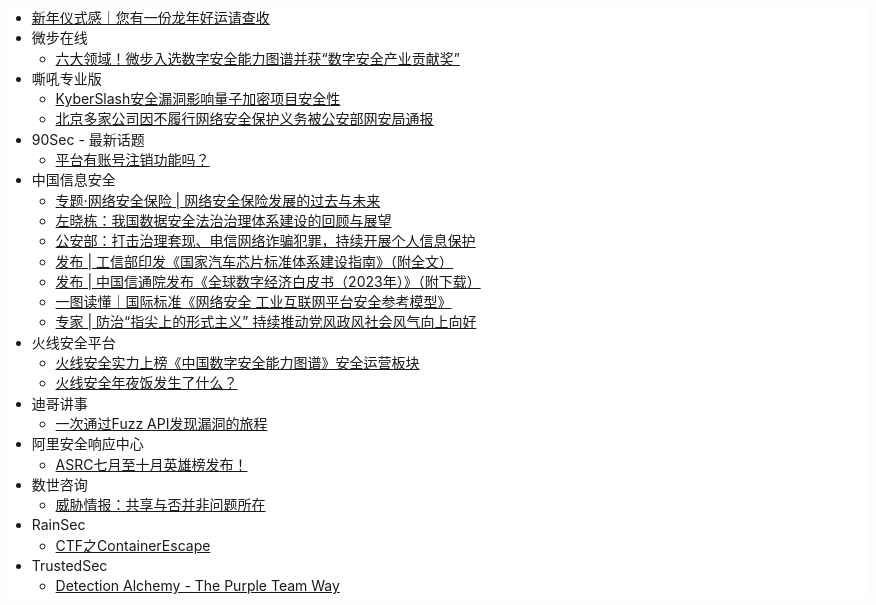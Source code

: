  - [新年仪式感｜您有一份龙年好运请查收](https://mp.weixin.qq.com/s?__biz=MzA4ODc0MTIwMw==&mid=2652538490&idx=1&sn=c33b49c8853fa1a85d73dab9a7f8605a&chksm=8bcba246bcbc2b50a2c7dd3b8184ebe645da5e308e2a08a4c7beec102317403db5a04adf8343&scene=58&subscene=0#rd)
- 微步在线
  - [六大领域！微步入选数字安全能力图谱并获“数字安全产业贡献奖”](https://mp.weixin.qq.com/s?__biz=MzI5NjA0NjI5MQ==&mid=2650180122&idx=1&sn=0aa44e14d9f0265858df1a67d29afc2a&chksm=f44871a6c33ff8b0bd31f057d8ce9486f58c958f494a590208924aa66750902cedae6c4ea4ba&scene=58&subscene=0#rd)
- 嘶吼专业版
  - [KyberSlash安全漏洞影响量子加密项目安全性](https://mp.weixin.qq.com/s?__biz=MzI0MDY1MDU4MQ==&mid=2247572924&idx=1&sn=2c544495eb21249658167a93c286ecb9&chksm=e9140d86de638490ffed511cdd919bb10692fc133b67aacd66a610ca204b8d12fe8ad2ff0992&scene=58&subscene=0#rd)
  - [北京多家公司因不履行网络安全保护义务被公安部网安局通报](https://mp.weixin.qq.com/s?__biz=MzI0MDY1MDU4MQ==&mid=2247572924&idx=2&sn=bb74bab8a2de5c9ed1096338769a29cd&chksm=e9140d86de638490c4c0e67ed7086ed9859f7cca9ed2926cb395cd1710f8d5ce7739b14d990c&scene=58&subscene=0#rd)
- 90Sec - 最新话题
  - [平台有账号注销功能吗？](https://forum.90sec.com/t/topic/2331)
- 中国信息安全
  - [专题·网络安全保险 | 网络安全保险发展的过去与未来](https://mp.weixin.qq.com/s?__biz=MzA5MzE5MDAzOA==&mid=2664202235&idx=1&sn=50826d69da2de965844e83972e2006c7&chksm=8b597d02bc2ef4148deb9ff96541bc62bff1e92b93705a99d1cbb7d1702c357efff64045e382&scene=58&subscene=0#rd)
  - [左晓栋：我国数据安全法治治理体系建设的回顾与展望](https://mp.weixin.qq.com/s?__biz=MzA5MzE5MDAzOA==&mid=2664202235&idx=2&sn=d5ebf78d5b21f41e42507cf70c3862e7&chksm=8b597d02bc2ef4146704ff6e692b03d0698db07fd71b3b528568665f78f563d2d972da9fde0f&scene=58&subscene=0#rd)
  - [公安部：打击治理套现、电信网络诈骗犯罪，持续开展个人信息保护](https://mp.weixin.qq.com/s?__biz=MzA5MzE5MDAzOA==&mid=2664202235&idx=3&sn=7732acb2d5c736dd83a6c75585d94f20&chksm=8b597d02bc2ef414befc1f3cff489d5e3a7f0627f2f7b1d5beb4a7bbe8666efca1bd174efdfb&scene=58&subscene=0#rd)
  - [发布 | 工信部印发《国家汽车芯片标准体系建设指南》（附全文）](https://mp.weixin.qq.com/s?__biz=MzA5MzE5MDAzOA==&mid=2664202235&idx=4&sn=e2ddebd6c3a6cc94c528e1b2b4b17623&chksm=8b597d02bc2ef414d945f9bb92750ffff285b0fca21c65be052902fabed81cb744568c634236&scene=58&subscene=0#rd)
  - [发布 | 中国信通院发布《全球数字经济白皮书（2023年）》（附下载）](https://mp.weixin.qq.com/s?__biz=MzA5MzE5MDAzOA==&mid=2664202235&idx=5&sn=407807f503e430e2ec0ab96db634f9b4&chksm=8b597d02bc2ef4149170bf43ef608e0310e7310b330d195a54a8004423c6dd1f3e2c213d0a2c&scene=58&subscene=0#rd)
  - [一图读懂｜国际标准《网络安全 工业互联网平台安全参考模型》](https://mp.weixin.qq.com/s?__biz=MzA5MzE5MDAzOA==&mid=2664202235&idx=6&sn=66082d410fead7799d293914a3941f71&chksm=8b597d02bc2ef41405c6cf3881825057cb700cb53e0946fca04d663a45e860790400621c7524&scene=58&subscene=0#rd)
  - [专家 | 防治“指尖上的形式主义” 持续推动党风政风社会风气向上向好](https://mp.weixin.qq.com/s?__biz=MzA5MzE5MDAzOA==&mid=2664202235&idx=7&sn=fdc8d6909382107aceb9c02f84749b3f&chksm=8b597d02bc2ef4143b06577a4940dcca98146e69129047801056abe1f5e85a1d97239f7e6fde&scene=58&subscene=0#rd)
- 火线安全平台
  - [火线安全实力上榜《中国数字安全能力图谱》安全运营板块](https://mp.weixin.qq.com/s?__biz=MzU4MjEwNzMzMg==&mid=2247493947&idx=1&sn=7b8db4b941188109e879760a718adf2a&chksm=fdbfc090cac8498683dba3479e7521f5594ad67e6ed1939452c92e41e791abc50e4e20728b56&scene=58&subscene=0#rd)
  - [火线安全年夜饭发生了什么？](https://mp.weixin.qq.com/s?__biz=MzU4MjEwNzMzMg==&mid=2247493947&idx=2&sn=9a391f016c5eaa77e7a61599fb163aa4&chksm=fdbfc090cac8498645729f30a40a63f4e537917c411339412061ede19c283321ad30dfe11eab&scene=58&subscene=0#rd)
- 迪哥讲事
  - [一次通过Fuzz API发现漏洞的旅程](https://mp.weixin.qq.com/s?__biz=MzIzMTIzNTM0MA==&mid=2247493276&idx=1&sn=ed018ef328c490692b811f1386941b7d&chksm=e8a5ecffdfd265e9c5e3a1a47a9f511c673098404a3de4a766a69bbbd5a7f963ee45fa54aeed&scene=58&subscene=0#rd)
- 阿里安全响应中心
  - [ASRC七月至十月英雄榜发布！](https://mp.weixin.qq.com/s?__biz=MzIxMjEwNTc4NA==&mid=2652993526&idx=1&sn=99f37870ae4ad44a27aab07111d4d8f4&chksm=8c9ef8a1bbe971b7a2ab8a3dbb56744d4ba4b0053ce62bc42c8d329569c9d340f43e2b49f839&scene=58&subscene=0#rd)
- 数世咨询
  - [威胁情报：共享与否并非问题所在](https://mp.weixin.qq.com/s?__biz=MzkxNzA3MTgyNg==&mid=2247507670&idx=1&sn=08f110001ca16e864f5aba6e794763d5&chksm=c144ac6bf633257d25863ee0ece51ea361f7bee687a7b4124948fd33ad079acc4cf723aa4ae6&scene=58&subscene=0#rd)
- RainSec
  - [CTF之ContainerEscape](https://mp.weixin.qq.com/s?__biz=Mzg3NzczOTA3OQ==&mid=2247486028&idx=1&sn=5f30970a81e990fe5a71228cec1cd403&chksm=cf1f2764f868ae7206a5cbf2126d47d7f6e70d653986b9f44f5286785c33edab41679b02ef9a&scene=58&subscene=0#rd)
- TrustedSec
  - [Detection Alchemy - The Purple Team Way](https://trustedsec.com/blog/detection-alchemy-the-purple-team-way)